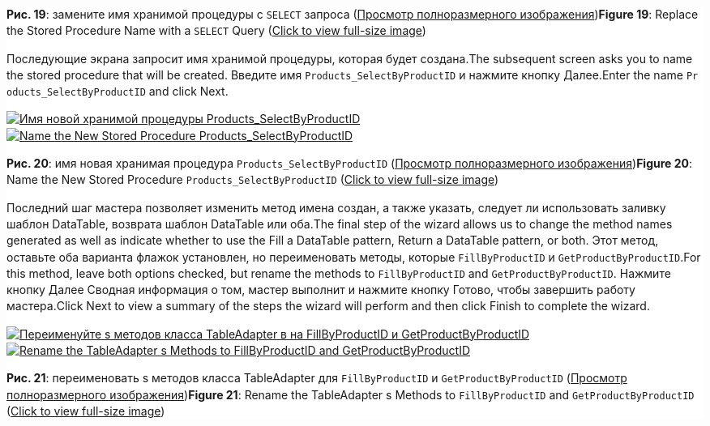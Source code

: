 <span data-ttu-id="d1624-288">**Рис. 19**: замените имя хранимой процедуры с `SELECT` запроса ([Просмотр полноразмерного изображения](creating-new-stored-procedures-for-the-typed-dataset-s-tableadapters-vb/_static/image43.png))</span><span class="sxs-lookup"><span data-stu-id="d1624-288">**Figure 19**: Replace the Stored Procedure Name with a `SELECT` Query ([Click to view full-size image](creating-new-stored-procedures-for-the-typed-dataset-s-tableadapters-vb/_static/image43.png))</span></span>


<span data-ttu-id="d1624-289">Последующие экрана запросит имя хранимой процедуры, которая будет создана.</span><span class="sxs-lookup"><span data-stu-id="d1624-289">The subsequent screen asks you to name the stored procedure that will be created.</span></span> <span data-ttu-id="d1624-290">Введите имя `Products_SelectByProductID` и нажмите кнопку Далее.</span><span class="sxs-lookup"><span data-stu-id="d1624-290">Enter the name `Products_SelectByProductID` and click Next.</span></span>


<span data-ttu-id="d1624-291">[![Имя новой хранимой процедуры Products_SelectByProductID](creating-new-stored-procedures-for-the-typed-dataset-s-tableadapters-vb/_static/image45.png)](creating-new-stored-procedures-for-the-typed-dataset-s-tableadapters-vb/_static/image44.png)</span><span class="sxs-lookup"><span data-stu-id="d1624-291">[![Name the New Stored Procedure Products_SelectByProductID](creating-new-stored-procedures-for-the-typed-dataset-s-tableadapters-vb/_static/image45.png)](creating-new-stored-procedures-for-the-typed-dataset-s-tableadapters-vb/_static/image44.png)</span></span>

<span data-ttu-id="d1624-292">**Рис. 20**: имя новая хранимая процедура `Products_SelectByProductID` ([Просмотр полноразмерного изображения](creating-new-stored-procedures-for-the-typed-dataset-s-tableadapters-vb/_static/image46.png))</span><span class="sxs-lookup"><span data-stu-id="d1624-292">**Figure 20**: Name the New Stored Procedure `Products_SelectByProductID` ([Click to view full-size image](creating-new-stored-procedures-for-the-typed-dataset-s-tableadapters-vb/_static/image46.png))</span></span>


<span data-ttu-id="d1624-293">Последний шаг мастера позволяет изменить метод имена создан, а также указать, следует ли использовать заливку шаблон DataTable, возврата шаблон DataTable или оба.</span><span class="sxs-lookup"><span data-stu-id="d1624-293">The final step of the wizard allows us to change the method names generated as well as indicate whether to use the Fill a DataTable pattern, Return a DataTable pattern, or both.</span></span> <span data-ttu-id="d1624-294">Этот метод, оставьте оба варианта флажок установлен, но переименовать методы, которые `FillByProductID` и `GetProductByProductID`.</span><span class="sxs-lookup"><span data-stu-id="d1624-294">For this method, leave both options checked, but rename the methods to `FillByProductID` and `GetProductByProductID`.</span></span> <span data-ttu-id="d1624-295">Нажмите кнопку Далее Сводная информация о том, мастер выполнит и нажмите кнопку Готово, чтобы завершить работу мастера.</span><span class="sxs-lookup"><span data-stu-id="d1624-295">Click Next to view a summary of the steps the wizard will perform and then click Finish to complete the wizard.</span></span>


<span data-ttu-id="d1624-296">[![Переименуйте s методов класса TableAdapter в на FillByProductID и GetProductByProductID](creating-new-stored-procedures-for-the-typed-dataset-s-tableadapters-vb/_static/image48.png)](creating-new-stored-procedures-for-the-typed-dataset-s-tableadapters-vb/_static/image47.png)</span><span class="sxs-lookup"><span data-stu-id="d1624-296">[![Rename the TableAdapter s Methods to FillByProductID and GetProductByProductID](creating-new-stored-procedures-for-the-typed-dataset-s-tableadapters-vb/_static/image48.png)](creating-new-stored-procedures-for-the-typed-dataset-s-tableadapters-vb/_static/image47.png)</span></span>

<span data-ttu-id="d1624-297">**Рис. 21**: переименовать s методов класса TableAdapter для `FillByProductID` и `GetProductByProductID` ([Просмотр полноразмерного изображения](creating-new-stored-procedures-for-the-typed-dataset-s-tableadapters-vb/_static/image49.png))</span><span class="sxs-lookup"><span data-stu-id="d1624-297">**Figure 21**: Rename the TableAdapter s Methods to `FillByProductID` and `GetProductByProductID` ([Click to view full-size image](creating-new-stored-procedures-for-the-typed-dataset-s-tableadapters-vb/_static/image49.png))</span></span>
